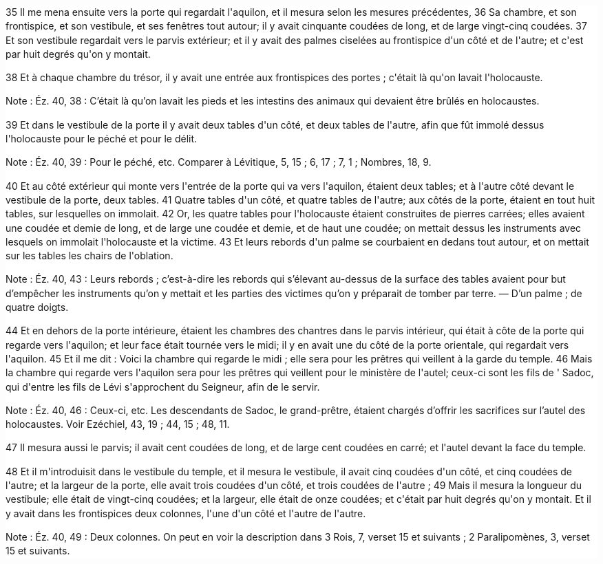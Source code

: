 
35 Il me mena ensuite vers la porte qui regardait l'aquilon, et il mesura selon les mesures précédentes, 36 Sa chambre, et son frontispice, et son vestibule, et ses fenêtres tout autour; il y avait cinquante coudées de long, et de large vingt-cinq coudées. 37 Et son vestibule regardait vers le parvis extérieur; et il y avait des palmes ciselées au frontispice d'un côté et de l'autre; et c'est par huit degrés qu'on y montait.


38 Et à chaque chambre du trésor, il y avait une entrée aux frontispices des portes ; c'était là qu'on lavait l'holocauste.

<span class="bible-note">Note : </span> Éz. 40, 38 : C’était là qu’on lavait les pieds et les intestins des animaux qui devaient être brûlés en holocaustes.

39 Et dans le vestibule de la porte il y avait deux tables d'un côté, et deux tables de l'autre, afin que fût immolé dessus l'holocauste pour le péché et pour le délit.

<span class="bible-note">Note : </span> Éz. 40, 39 : Pour le péché, etc. Comparer à Lévitique, 5, 15 ; 6, 17 ; 7, 1 ; Nombres, 18, 9.

40 Et au côté extérieur qui monte vers l'entrée de la porte qui va vers l'aquilon, étaient deux tables; et à l'autre côté devant le vestibule de la porte, deux tables. 41 Quatre tables d'un côté, et quatre tables de l'autre; aux côtés de la porte, étaient en tout huit tables, sur lesquelles on immolait. 42 Or, les quatre tables pour l'holocauste étaient construites de pierres carrées; elles avaient une coudée et demie de long, et de large une coudée et demie, et de haut une coudée; on mettait dessus les instruments avec lesquels on immolait l'holocauste et la victime. 43 Et leurs rebords d'un palme se courbaient en dedans tout autour, et on mettait sur les tables les chairs de l'oblation.

<span class="bible-note">Note : </span> Éz. 40, 43 : Leurs rebords ; c’est-à-dire les rebords qui s’élevant au-dessus de la surface des tables avaient pour but d’empêcher les instruments qu’on y mettait et les parties des victimes qu’on y préparait de tomber par terre. ― D’un palme ; de quatre doigts.


44 Et en dehors de la porte intérieure, étaient les chambres des chantres dans le parvis intérieur, qui était à côte de la porte qui regarde vers l'aquilon; et leur face était tournée vers le midi; il y en avait une du côté de la porte orientale, qui regardait vers l'aquilon. 45 Et il me dit : Voici la chambre qui regarde le midi ; elle sera pour les prêtres qui veillent à la garde du temple. 46 Mais la chambre qui regarde vers l'aquilon sera pour les prêtres qui veillent pour le ministère de l'autel; ceux-ci sont les fils de ' Sadoc, qui d'entre les fils de Lévi s'approchent du Seigneur, afin de le servir.

<span class="bible-note">Note : </span> Éz. 40, 46 : Ceux-ci, etc. Les descendants de Sadoc, le grand-prêtre, étaient chargés d’offrir les sacrifices sur l’autel des holocaustes. Voir Ezéchiel, 43, 19 ; 44, 15 ; 48, 11.


47 Il mesura aussi le parvis; il avait cent coudées de long, et de large cent coudées en carré; et l'autel devant la face du temple.


48 Et il m'introduisit dans le vestibule du temple, et il mesura le vestibule, il avait cinq coudées d'un côté, et cinq coudées de l'autre; et la largeur de la porte, elle avait trois coudées d'un côté, et trois coudées de l'autre ; 49 Mais il mesura la longueur du vestibule; elle était de vingt-cinq coudées; et la largeur, elle était de onze coudées; et c'était par huit degrés qu'on y montait. Et il y avait dans les frontispices deux colonnes, l'une d'un côté et l'autre de l'autre.

<span class="bible-note">Note : </span> Éz. 40, 49 : Deux colonnes. On peut en voir la description dans 3 Rois, 7, verset 15 et suivants ; 2 Paralipomènes, 3, verset 15 et suivants.


